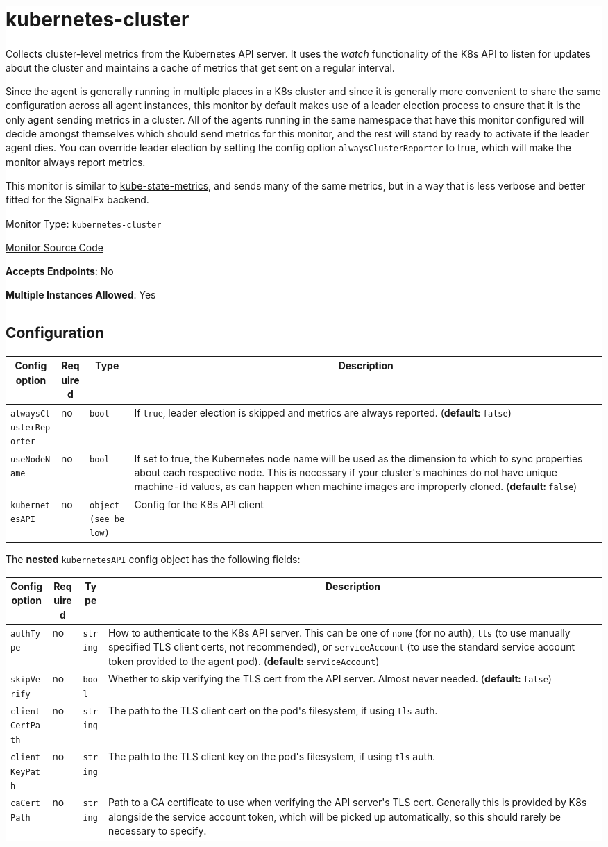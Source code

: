 

# kubernetes-cluster

 Collects cluster-level metrics from the
Kubernetes API server.  It uses the _watch_ functionality of the K8s API
to listen for updates about the cluster and maintains a cache of metrics
that get sent on a regular interval.

Since the agent is generally running in multiple places in a K8s cluster and
since it is generally more convenient to share the same configuration across
all agent instances, this monitor by default makes use of a leader election
process to ensure that it is the only agent sending metrics in a cluster.
All of the agents running in the same namespace that have this monitor
configured will decide amongst themselves which should send metrics for this
monitor, and the rest will stand by ready to activate if the leader agent
dies.  You can override leader election by setting the config option
`alwaysClusterReporter` to true, which will make the monitor always report
metrics.

This monitor is similar to
[kube-state-metrics](https://github.com/kubernetes/kube-state-metrics), and
sends many of the same metrics, but in a way that is less verbose and better
fitted for the SignalFx backend.


Monitor Type: `kubernetes-cluster`

[Monitor Source Code](https://github.com/signalfx/signalfx-agent/tree/master/internal/monitors/kubernetes/cluster)

**Accepts Endpoints**: No

**Multiple Instances Allowed**: Yes

## Configuration

| Config option | Required | Type | Description |
| --- | --- | --- | --- |
| `alwaysClusterReporter` | no | `bool` | If `true`, leader election is skipped and metrics are always reported. (**default:** `false`) |
| `useNodeName` | no | `bool` | If set to true, the Kubernetes node name will be used as the dimension to which to sync properties about each respective node.  This is necessary if your cluster's machines do not have unique machine-id values, as can happen when machine images are improperly cloned. (**default:** `false`) |
| `kubernetesAPI` | no | `object (see below)` | Config for the K8s API client |


The **nested** `kubernetesAPI` config object has the following fields:

| Config option | Required | Type | Description |
| --- | --- | --- | --- |
| `authType` | no | `string` | How to authenticate to the K8s API server.  This can be one of `none` (for no auth), `tls` (to use manually specified TLS client certs, not recommended), or `serviceAccount` (to use the standard service account token provided to the agent pod). (**default:** `serviceAccount`) |
| `skipVerify` | no | `bool` | Whether to skip verifying the TLS cert from the API server.  Almost never needed. (**default:** `false`) |
| `clientCertPath` | no | `string` | The path to the TLS client cert on the pod's filesystem, if using `tls` auth. |
| `clientKeyPath` | no | `string` | The path to the TLS client key on the pod's filesystem, if using `tls` auth. |
| `caCertPath` | no | `string` | Path to a CA certificate to use when verifying the API server's TLS cert.  Generally this is provided by K8s alongside the service account token, which will be picked up automatically, so this should rarely be necessary to specify. |
